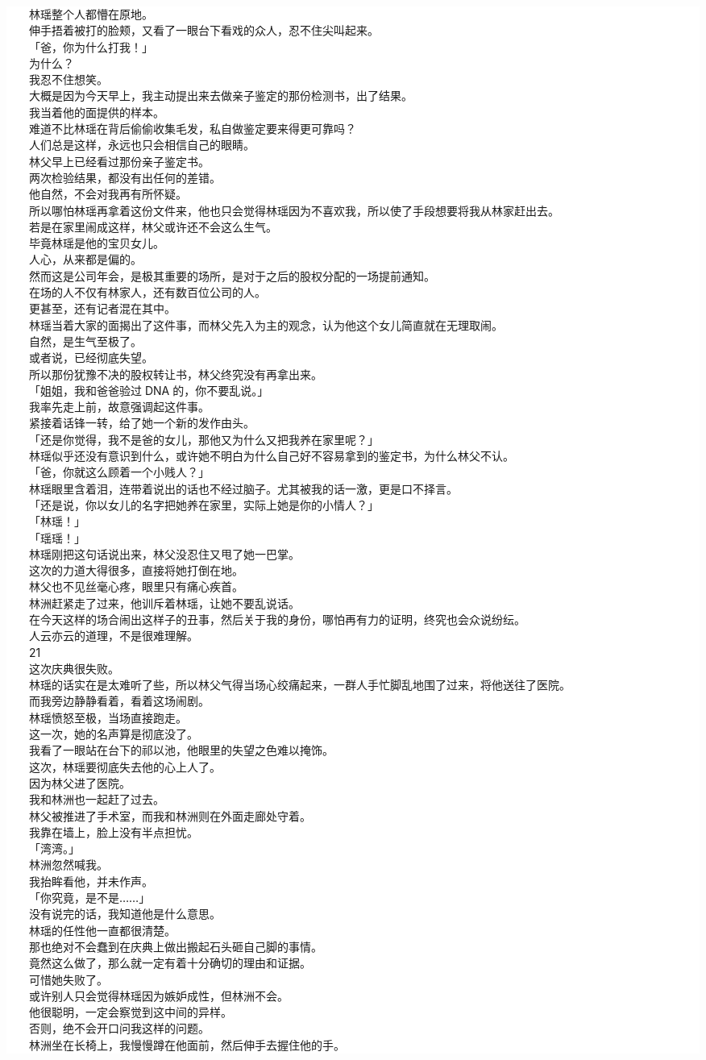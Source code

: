 &emsp;&emsp;林瑶整个人都懵在原地。  
&emsp;&emsp;伸手捂着被打的脸颊，又看了一眼台下看戏的众人，忍不住尖叫起来。  
&emsp;&emsp;「爸，你为什么打我！」  
&emsp;&emsp;为什么？  
&emsp;&emsp;我忍不住想笑。  
&emsp;&emsp;大概是因为今天早上，我主动提出来去做亲子鉴定的那份检测书，出了结果。  
&emsp;&emsp;我当着他的面提供的样本。  
&emsp;&emsp;难道不比林瑶在背后偷偷收集毛发，私自做鉴定要来得更可靠吗？  
&emsp;&emsp;人们总是这样，永远也只会相信自己的眼睛。  
&emsp;&emsp;林父早上已经看过那份亲子鉴定书。  
&emsp;&emsp;两次检验结果，都没有出任何的差错。  
&emsp;&emsp;他自然，不会对我再有所怀疑。  
&emsp;&emsp;所以哪怕林瑶再拿着这份文件来，他也只会觉得林瑶因为不喜欢我，所以使了手段想要将我从林家赶出去。  
&emsp;&emsp;若是在家里闹成这样，林父或许还不会这么生气。  
&emsp;&emsp;毕竟林瑶是他的宝贝女儿。  
&emsp;&emsp;人心，从来都是偏的。  
&emsp;&emsp;然而这是公司年会，是极其重要的场所，是对于之后的股权分配的一场提前通知。  
&emsp;&emsp;在场的人不仅有林家人，还有数百位公司的人。  
&emsp;&emsp;更甚至，还有记者混在其中。  
&emsp;&emsp;林瑶当着大家的面揭出了这件事，而林父先入为主的观念，认为他这个女儿简直就在无理取闹。  
&emsp;&emsp;自然，是生气至极了。  
&emsp;&emsp;或者说，已经彻底失望。  
&emsp;&emsp;所以那份犹豫不决的股权转让书，林父终究没有再拿出来。  
&emsp;&emsp;「姐姐，我和爸爸验过 DNA 的，你不要乱说。」  
&emsp;&emsp;我率先走上前，故意强调起这件事。  
&emsp;&emsp;紧接着话锋一转，给了她一个新的发作由头。  
&emsp;&emsp;「还是你觉得，我不是爸的女儿，那他又为什么又把我养在家里呢？」  
&emsp;&emsp;林瑶似乎还没有意识到什么，或许她不明白为什么自己好不容易拿到的鉴定书，为什么林父不认。  
&emsp;&emsp;「爸，你就这么顾着一个小贱人？」  
&emsp;&emsp;林瑶眼里含着泪，连带着说出的话也不经过脑子。尤其被我的话一激，更是口不择言。  
&emsp;&emsp;「还是说，你以女儿的名字把她养在家里，实际上她是你的小情人？」  
&emsp;&emsp;「林瑶！」  
&emsp;&emsp;「瑶瑶！」  
&emsp;&emsp;林瑶刚把这句话说出来，林父没忍住又甩了她一巴掌。  
&emsp;&emsp;这次的力道大得很多，直接将她打倒在地。  
&emsp;&emsp;林父也不见丝毫心疼，眼里只有痛心疾首。  
&emsp;&emsp;林洲赶紧走了过来，他训斥着林瑶，让她不要乱说话。  
&emsp;&emsp;在今天这样的场合闹出这样子的丑事，然后关于我的身份，哪怕再有力的证明，终究也会众说纷纭。  
&emsp;&emsp;人云亦云的道理，不是很难理解。  
&emsp;&emsp;21  
&emsp;&emsp;这次庆典很失败。  
&emsp;&emsp;林瑶的话实在是太难听了些，所以林父气得当场心绞痛起来，一群人手忙脚乱地围了过来，将他送往了医院。  
&emsp;&emsp;而我旁边静静看着，看着这场闹剧。  
&emsp;&emsp;林瑶愤怒至极，当场直接跑走。  
&emsp;&emsp;这一次，她的名声算是彻底没了。  
&emsp;&emsp;我看了一眼站在台下的祁以池，他眼里的失望之色难以掩饰。  
&emsp;&emsp;这次，林瑶要彻底失去他的心上人了。  
&emsp;&emsp;因为林父进了医院。  
&emsp;&emsp;我和林洲也一起赶了过去。  
&emsp;&emsp;林父被推进了手术室，而我和林洲则在外面走廊处守着。  
&emsp;&emsp;我靠在墙上，脸上没有半点担忧。  
&emsp;&emsp;「湾湾。」  
&emsp;&emsp;林洲忽然喊我。  
&emsp;&emsp;我抬眸看他，并未作声。  
&emsp;&emsp;「你究竟，是不是……」  
&emsp;&emsp;没有说完的话，我知道他是什么意思。  
&emsp;&emsp;林瑶的任性他一直都很清楚。  
&emsp;&emsp;那也绝对不会蠢到在庆典上做出搬起石头砸自己脚的事情。  
&emsp;&emsp;竟然这么做了，那么就一定有着十分确切的理由和证据。  
&emsp;&emsp;可惜她失败了。  
&emsp;&emsp;或许别人只会觉得林瑶因为嫉妒成性，但林洲不会。  
&emsp;&emsp;他很聪明，一定会察觉到这中间的异样。  
&emsp;&emsp;否则，绝不会开口问我这样的问题。  
&emsp;&emsp;林洲坐在长椅上，我慢慢蹲在他面前，然后伸手去握住他的手。  